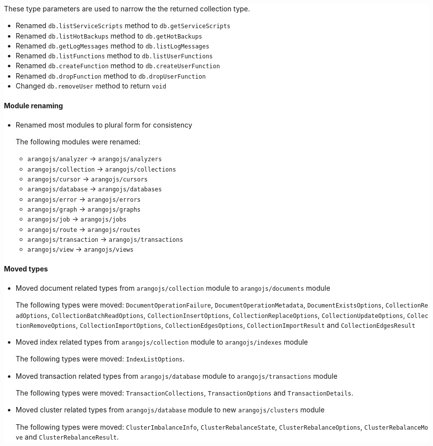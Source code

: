  These type parameters are used to narrow the the returned collection type.

- Renamed `db.listServiceScripts` method to `db.getServiceScripts`
- Renamed `db.listHotBackups` method to `db.getHotBackups`
- Renamed `db.getLogMessages` method to `db.listLogMessages`
- Renamed `db.listFunctions` method to `db.listUserFunctions`
- Renamed `db.createFunction` method to `db.createUserFunction`
- Renamed `db.dropFunction` method to `db.dropUserFunction`
- Changed `db.removeUser` method to return `void`

#### Module renaming

- Renamed most modules to plural form for consistency

  The following modules were renamed:

  - `arangojs/analyzer` -> `arangojs/analyzers`
  - `arangojs/collection` -> `arangojs/collections`
  - `arangojs/cursor` -> `arangojs/cursors`
  - `arangojs/database` -> `arangojs/databases`
  - `arangojs/error` -> `arangojs/errors`
  - `arangojs/graph` -> `arangojs/graphs`
  - `arangojs/job` -> `arangojs/jobs`
  - `arangojs/route` -> `arangojs/routes`
  - `arangojs/transaction` -> `arangojs/transactions`
  - `arangojs/view` -> `arangojs/views`

#### Moved types

- Moved document related types from `arangojs/collection` module to
  `arangojs/documents` module

  The following types were moved: `DocumentOperationFailure`,
  `DocumentOperationMetadata`, `DocumentExistsOptions`, 
  `CollectionReadOptions`, `CollectionBatchReadOptions`,
  `CollectionInsertOptions`, `CollectionReplaceOptions`,
  `CollectionUpdateOptions`, `CollectionRemoveOptions`,
  `CollectionImportOptions`, `CollectionEdgesOptions`,
  `CollectionImportResult` and `CollectionEdgesResult`

- Moved index related types from `arangojs/collection` module to
  `arangojs/indexes` module

  The following types were moved: `IndexListOptions`.

- Moved transaction related types from `arangojs/database` module to
  `arangojs/transactions` module

  The following types were moved: `TransactionCollections`,
  `TransactionOptions` and `TransactionDetails`.

- Moved cluster related types from `arangojs/database` module to new
  `arangojs/clusters` module

  The following types were moved: `ClusterImbalanceInfo`,
  `ClusterRebalanceState`, `ClusterRebalanceOptions`, `ClusterRebalanceMove`
  and `ClusterRebalanceResult`.
